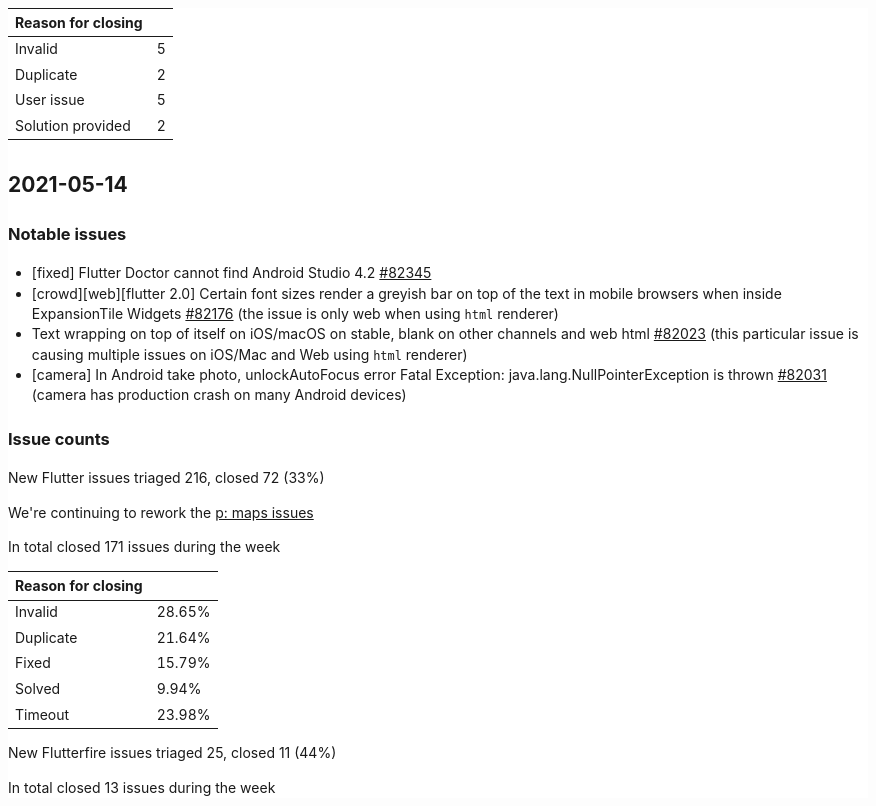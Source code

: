 | Reason for closing  |  |
| -- | -- |
| Invalid | 5  |
| Duplicate | 2  |
| User issue | 5  |
| Solution provided | 2  |

## 2021-05-14

### Notable issues

* [fixed] Flutter Doctor cannot find Android Studio 4.2 [#82345](https://github.com/flutter/flutter/issues/82345)
* [crowd][web][flutter 2.0] Certain font sizes render a greyish bar on top of the text in mobile browsers when inside ExpansionTile Widgets
[#82176](https://github.com/flutter/flutter/issues/82176) (the issue is only web when using `html` renderer)
* Text wrapping on top of itself on iOS/macOS on stable, blank on other channels and web html [#82023](https://github.com/flutter/flutter/issues/82023) (this particular issue is causing multiple issues on iOS/Mac and Web using `html` renderer)
* [camera] In Android take photo, unlockAutoFocus error Fatal Exception: java.lang.NullPointerException is thrown [#82031](https://github.com/flutter/flutter/issues/82031) (camera has production crash on many Android devices)

### Issue counts

New Flutter issues triaged 216, closed 72 (33%)

We're continuing to rework the [p: maps issues](https://github.com/flutter/flutter/issues?q=is%3Aopen+label%3A%22p%3A+maps%22+sort%3Acreated-asc+-label%3A%22found+in+release%3A+2.0%22+-label%3A%22found+in+release%3A+2.1%22+-label%3A%22found+in+release%3A+2.2%22+-label%3A%22found+in+release%3A+2.3%22+-label%3A%22waiting+for+customer+response%22+)

In total closed 171 issues during the week

| Reason for closing  |  |
| -- | -- |
| Invalid | 28.65%  |
| Duplicate  | 21.64%  |
| Fixed | 15.79%  |
| Solved | 9.94%  |
| Timeout | 23.98%  |

New Flutterfire issues triaged 25, closed 11 (44%)

In total closed 13 issues during the week

